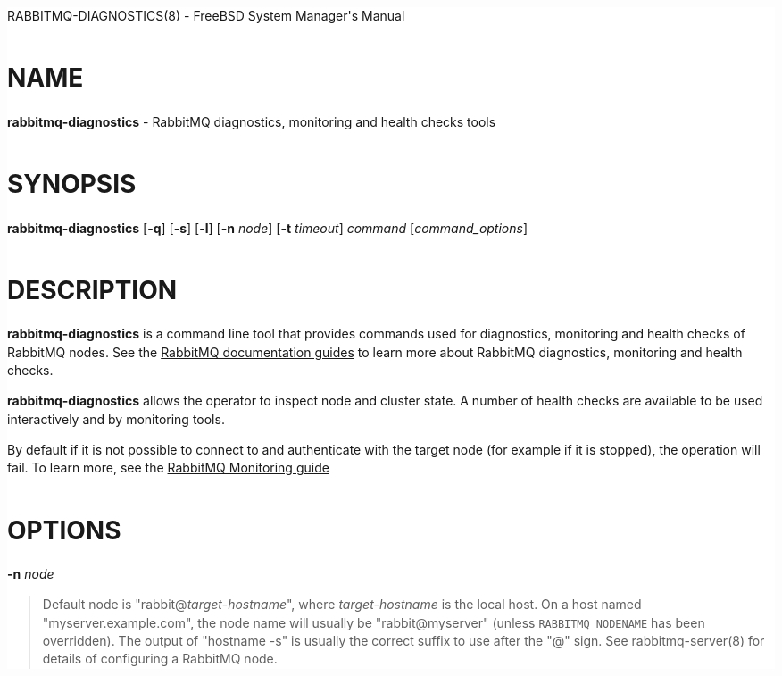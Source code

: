 RABBITMQ-DIAGNOSTICS(8) - FreeBSD System Manager's Manual

# NAME

**rabbitmq-diagnostics** - RabbitMQ diagnostics, monitoring and health checks tools

# SYNOPSIS

**rabbitmq-diagnostics**
\[**-q**]
\[**-s**]
\[**-l**]
\[**-n**&nbsp;*node*]
\[**-t**&nbsp;*timeout*]
*command*
\[*command\_options*]

# DESCRIPTION

**rabbitmq-diagnostics**
is a command line tool that provides commands used for diagnostics, monitoring
and health checks of RabbitMQ nodes.
See the
[RabbitMQ documentation guides](https://rabbitmq.com/documentation.html)
to learn more about RabbitMQ diagnostics, monitoring and health checks.

**rabbitmq-diagnostics**
allows the operator to inspect node and cluster state. A number of
health checks are available to be used interactively and by monitoring tools.

By default if it is not possible to connect to and authenticate with the target node
(for example if it is stopped), the operation will fail.
To learn more, see the
[RabbitMQ Monitoring guide](https://rabbitmq.com/monitoring.html)

# OPTIONS

**-n** *node*

> Default node is
> "rabbit@*target-hostname*",
> where
> *target-hostname*
> is the local host.
> On a host named
> "myserver.example.com",
> the node name will usually be
> "rabbit@myserver"
> (unless
> `RABBITMQ_NODENAME`
> has been overridden).
> The output of
> "hostname -s"
> is usually the correct suffix to use after the
> "@"
> sign.
> See
> rabbitmq-server(8)
> for details of configuring a RabbitMQ node.
